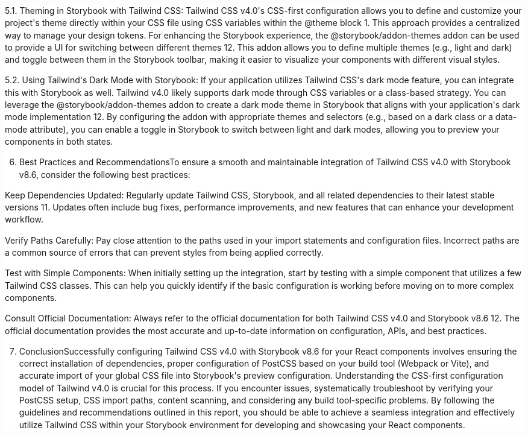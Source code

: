 5.1. Theming in Storybook with Tailwind CSS: Tailwind CSS v4.0's CSS-first configuration allows you to define and customize your project's theme directly within your CSS file using CSS variables within the @theme block 1. This approach provides a centralized way to manage your design tokens. For enhancing the Storybook experience, the @storybook/addon-themes addon can be used to provide a UI for switching between different themes 12. This addon allows you to define multiple themes (e.g., light and dark) and toggle between them in the Storybook toolbar, making it easier to visualize your components with different visual styles.


5.2. Using Tailwind's Dark Mode with Storybook: If your application utilizes Tailwind CSS's dark mode feature, you can integrate this with Storybook as well. Tailwind v4.0 likely supports dark mode through CSS variables or a class-based strategy. You can leverage the @storybook/addon-themes addon to create a dark mode theme in Storybook that aligns with your application's dark mode implementation 12. By configuring the addon with appropriate themes and selectors (e.g., based on a dark class or a data-mode attribute), you can enable a toggle in Storybook to switch between light and dark modes, allowing you to preview your components in both states.

6. Best Practices and RecommendationsTo ensure a smooth and maintainable integration of Tailwind CSS v4.0 with Storybook v8.6, consider the following best practices:

Keep Dependencies Updated: Regularly update Tailwind CSS, Storybook, and all related dependencies to their latest stable versions 11. Updates often include bug fixes, performance improvements, and new features that can enhance your development workflow.


Verify Paths Carefully: Pay close attention to the paths used in your import statements and configuration files. Incorrect paths are a common source of errors that can prevent styles from being applied correctly.


Test with Simple Components: When initially setting up the integration, start by testing with a simple component that utilizes a few Tailwind CSS classes. This can help you quickly identify if the basic configuration is working before moving on to more complex components.


Consult Official Documentation: Always refer to the official documentation for both Tailwind CSS v4.0 and Storybook v8.6 12. The official documentation provides the most accurate and up-to-date information on configuration, APIs, and best practices.

7. ConclusionSuccessfully configuring Tailwind CSS v4.0 with Storybook v8.6 for your React components involves ensuring the correct installation of dependencies, proper configuration of PostCSS based on your build tool (Webpack or Vite), and accurate import of your global CSS file into Storybook's preview configuration. Understanding the CSS-first configuration model of Tailwind v4.0 is crucial for this process. If you encounter issues, systematically troubleshoot by verifying your PostCSS setup, CSS import paths, content scanning, and considering any build tool-specific problems. By following the guidelines and recommendations outlined in this report, you should be able to achieve a seamless integration and effectively utilize Tailwind CSS within your Storybook environment for developing and showcasing your React components.